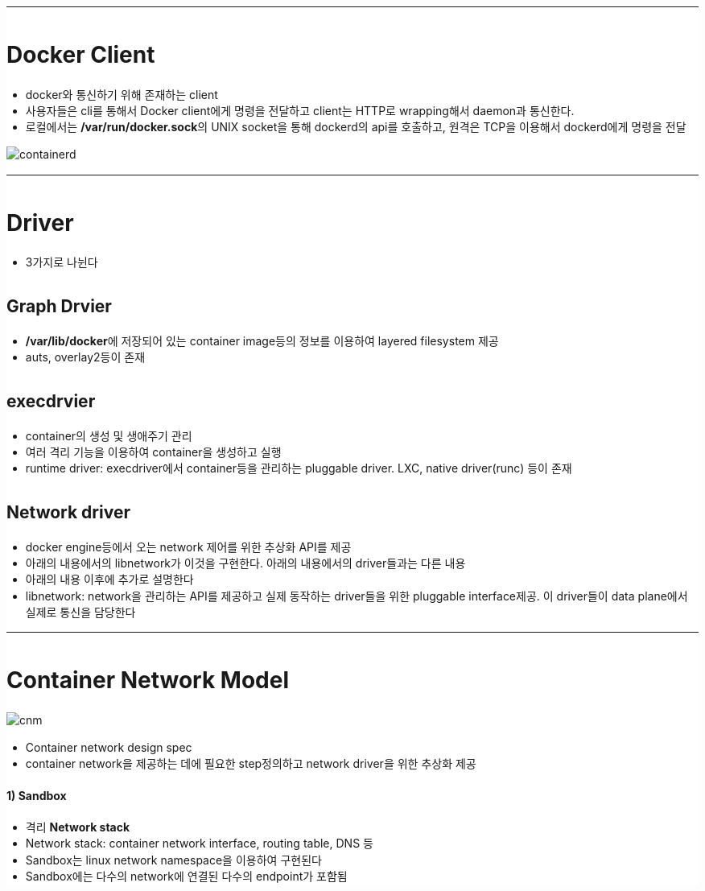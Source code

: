 - - -

Docker Client
============

- docker와 통신하기 위해 존재하는 client
- 사용자들은 cli를 통해서 Docker client에게 명령을 전달하고 client는 HTTP로 wrapping해서 daemon과 통신한다.
- 로컬에서는 **/var/run/docker.sock**의 UNIX socket을 통해 dockerd의 api를 호출하고, 원격은 TCP을 이용해서 dockerd에게 명령을 전달

![containerd]({{site.baseurl}}/post_img/{{page.name}}/containerd.png)

- - -

Driver
======

- 3가지로 나뉜다

Graph Drvier
---------

- **/var/lib/docker**에 저장되어 있는 container image등의 정보를 이용하여 layered filesystem 제공
- auts, overlay2등이 존재

execdrvier
-------------

- container의 생성 및 생애주기 관리
- 여러 격리 기능을 이용하여 container을 생성하고 실행
- runtime driver: execdriver에서 container등을 관리하는 pluggable driver. LXC, native driver(runc) 등이 존재

Network driver
-------------

- docker engine등에서 오는 network 제어를 위한 추상화 API를 제공
- 아래의 내용에서의 libnetwork가 이것을 구현한다. 아래의 내용에서의 driver들과는 다른 내용
- 아래의 내용 이후에 추가로 설명한다
- libnetwork: network을 관리하는 API를 제공하고 실제 동작하는 driver들을 위한 pluggable interface제공. 이 driver들이 data plane에서 실제로 통신을 담당한다

- - -

Container Network Model
===============

![cnm]({{site.baseurl}}/post_img/{{page.name}}/cnm.png)

- Container network design spec
- container network을 제공하는 데에 필요한 step정의하고 network driver을 위한 추상화 제공

#### 1) Sandbox

- 격리 **Network stack**
- Network stack: container network interface, routing table, DNS 등
- Sandbox는 linux network namespace을 이용하여 구현된다
- Sandbox에는 다수의 network에 연결된 다수의 endpoint가 포함됨
